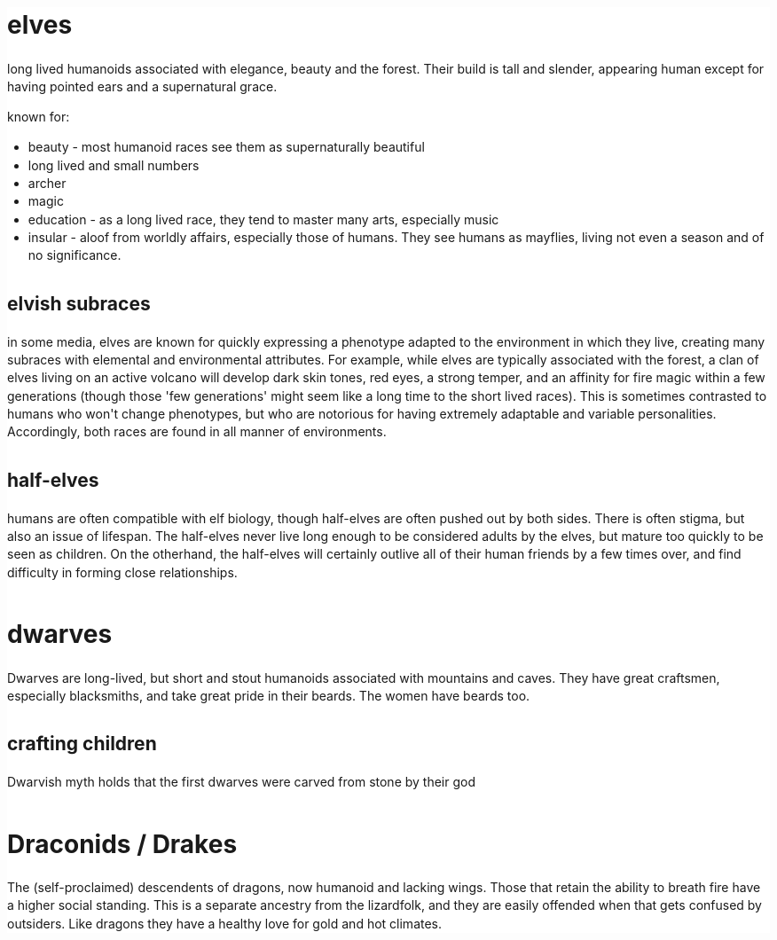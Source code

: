
# elves
long lived humanoids associated with elegance, beauty and the forest.
Their build is tall and slender, appearing human except for having pointed ears and a supernatural grace.

known for:
* beauty - most humanoid races see them as supernaturally beautiful
* long lived and small numbers
* archer
* magic
* education - as a long lived race, they tend to master many arts, especially music
* insular - aloof from worldly affairs, especially those of humans. They see humans as mayflies, living not even a season and of no significance.

## elvish subraces
in some media, elves are known for quickly expressing a phenotype adapted to the environment in which they live, creating many subraces with elemental and environmental attributes.
For example, while elves are typically associated with the forest, a clan of elves living on an active volcano will develop dark skin tones, red eyes, a strong temper, and an affinity for fire magic within a few generations (though those 'few generations' might seem like a long time to the short lived races).
This is sometimes contrasted to humans who won't change phenotypes, but who are notorious for having extremely adaptable and variable personalities. Accordingly, both races are found in all manner of environments.

## half-elves
humans are often compatible with elf biology, though half-elves are often pushed out by both sides.
There is often stigma, but also an issue of lifespan. The half-elves never live long enough to be considered adults by the elves, but mature too quickly to be seen as children. On the otherhand, the half-elves will certainly outlive all of their human friends by a few times over, and find difficulty in forming close relationships.

# dwarves
Dwarves are long-lived, but short and stout humanoids associated with mountains and caves.
They have great craftsmen, especially blacksmiths, and take great pride in their beards. The women have beards too.

## crafting children
Dwarvish myth holds that the first dwarves were carved from stone by their god


# Draconids / Drakes
The (self-proclaimed) descendents of dragons, now humanoid and lacking wings.
Those that retain the ability to breath fire have a higher social standing.
This is a separate ancestry from the lizardfolk, and they are easily offended when that gets confused by outsiders.
Like dragons they have a healthy love for gold and hot climates.
